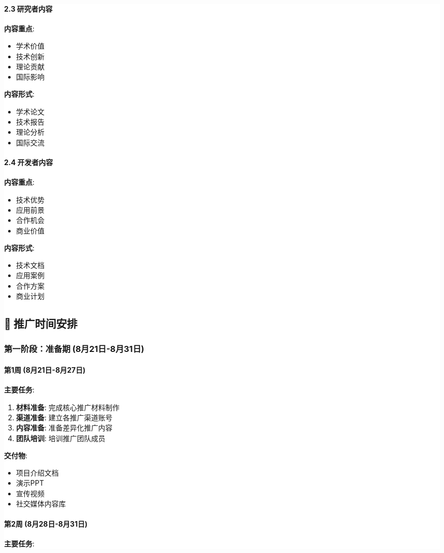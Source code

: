 #### 2.3 研究者内容

**内容重点**:

- 学术价值
- 技术创新
- 理论贡献
- 国际影响

**内容形式**:

- 学术论文
- 技术报告
- 理论分析
- 国际交流

#### 2.4 开发者内容

**内容重点**:

- 技术优势
- 应用前景
- 合作机会
- 商业价值

**内容形式**:

- 技术文档
- 应用案例
- 合作方案
- 商业计划

## 📅 推广时间安排

### 第一阶段：准备期 (8月21日-8月31日)

#### 第1周 (8月21日-8月27日)

**主要任务**:

1. **材料准备**: 完成核心推广材料制作
2. **渠道准备**: 建立各推广渠道账号
3. **内容准备**: 准备差异化推广内容
4. **团队培训**: 培训推广团队成员

**交付物**:

- 项目介绍文档
- 演示PPT
- 宣传视频
- 社交媒体内容库

#### 第2周 (8月28日-8月31日)

**主要任务**:
